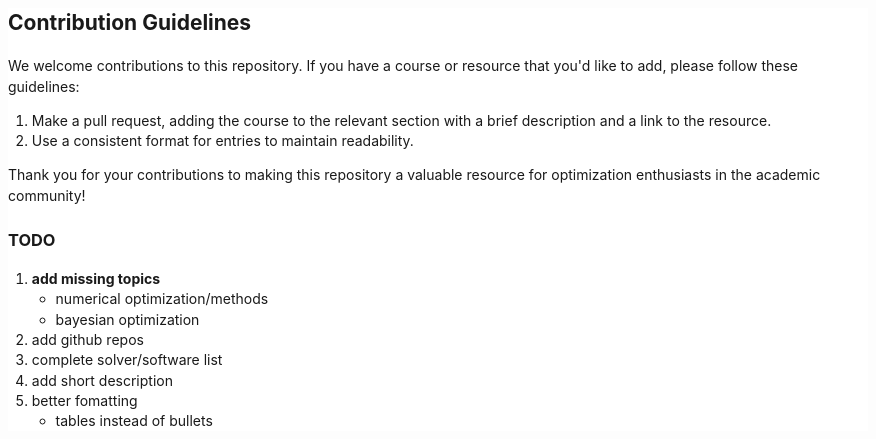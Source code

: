 
## **Contribution Guidelines**

We welcome contributions to this repository. If you have a course or resource that you'd like to add, please follow these guidelines:

1. Make a pull request, adding the course to the relevant section with a brief description and a link to the resource.
2. Use a consistent format for entries to maintain readability.

Thank you for your contributions to making this repository a valuable resource for optimization enthusiasts in the academic community!

### TODO

1. **add missing topics**
    - numerical optimization/methods
    - bayesian optimization
2. add github repos
3. complete solver/software list
4. add short description
5. better fomatting
    - tables instead of bullets
    
